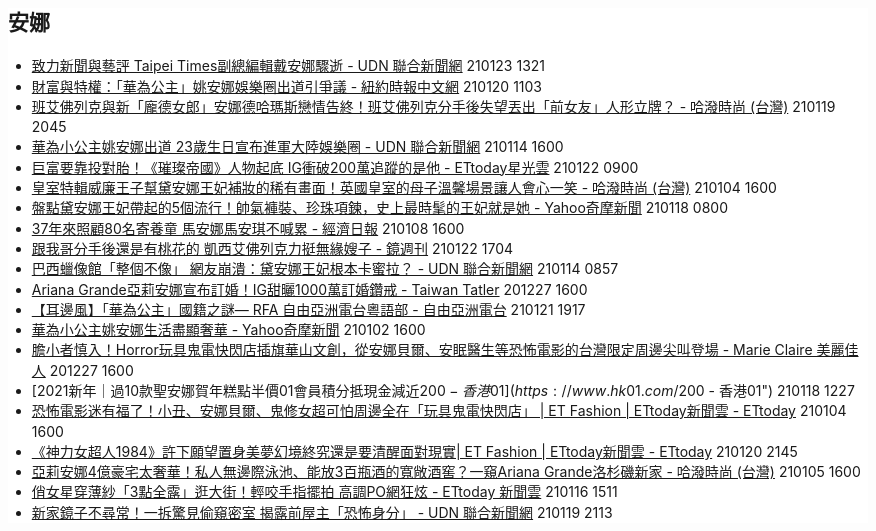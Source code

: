 ## 安娜


- [致力新聞與藝評 Taipei Times副總編輯戴安娜驟逝 - UDN 聯合新聞網](https://udn.com/news/story/7266/5197436 "致力新聞與藝評 Taipei Times副總編輯戴安娜驟逝 - UDN 聯合新聞網") 210123 1321
- [財富與特權：「華為公主」姚安娜娛樂圈出道引爭議 - 紐約時報中文網](https://cn.nytimes.com/china/20210120/china-annabel-yao-huawei/zh-hant/ "財富與特權：「華為公主」姚安娜娛樂圈出道引爭議 - 紐約時報中文網") 210120 1103
- [班艾佛列克與新「龐德女郎」安娜德哈瑪斯戀情告終！班艾佛列克分手後失望丟出「前女友」人形立牌？ - 哈潑時尚 (台灣)](https://www.harpersbazaar.com/tw/celebrity/celebritynews/g35250918/ben-afflek-ana-de-armas-breakup/ "班艾佛列克與新「龐德女郎」安娜德哈瑪斯戀情告終！班艾佛列克分手後失望丟出「前女友」人形立牌？ - 哈潑時尚 (台灣)") 210119 2045
- [華為小公主姚安娜出道 23歲生日宣布進軍大陸娛樂圈 - UDN 聯合新聞網](https://udn.com/news/story/7333/5174619 "華為小公主姚安娜出道 23歲生日宣布進軍大陸娛樂圈 - UDN 聯合新聞網") 210114 1600
- [巨富要靠投對胎！《璀璨帝國》人物起底 IG衝破200萬追蹤的是他 - ETtoday星光雲](https://star.ettoday.net/news/1904523 "巨富要靠投對胎！《璀璨帝國》人物起底 IG衝破200萬追蹤的是他 - ETtoday星光雲") 210122 0900
- [皇室特輯威廉王子幫黛安娜王妃補妝的稀有畫面！英國皇室的母子溫馨場景讓人會心一笑 - 哈潑時尚 (台灣)](https://www.harpersbazaar.com/tw/celebrity/celebritynews/g35114724/princess-diana-prince-william-makeover-rare-video/ "皇室特輯威廉王子幫黛安娜王妃補妝的稀有畫面！英國皇室的母子溫馨場景讓人會心一笑 - 哈潑時尚 (台灣)") 210104 1600
- [盤點黛安娜王妃帶起的5個流行！帥氣褲裝、珍珠項鍊，史上最時髦的王妃就是她 - Yahoo奇摩新聞](https://tw.news.yahoo.com/%E7%9B%A4%E9%BB%9E%E9%BB%9B%E5%AE%89%E5%A8%9C%E7%8E%8B%E5%A6%83%E5%B8%B6%E8%B5%B7%E7%9A%845%E5%80%8B%E6%B5%81%E8%A1%8C-%E5%B8%A5%E6%B0%A3%E8%A4%B2%E8%A3%9D-%E7%8F%8D%E7%8F%A0%E9%A0%85%E9%8D%8A-%E5%8F%B2%E4%B8%8A%E6%9C%80%E6%99%82%E9%AB%A6%E7%9A%84%E7%8E%8B%E5%A6%83%E5%B0%B1%E6%98%AF%E5%A5%B9-000000579.html "盤點黛安娜王妃帶起的5個流行！帥氣褲裝、珍珠項鍊，史上最時髦的王妃就是她 - Yahoo奇摩新聞") 210118 0800
- [37年來照顧80名寄養童 馬安娜馬安琪不喊累 - 經濟日報](https://money.udn.com/money/story/7307/5158618 "37年來照顧80名寄養童 馬安娜馬安琪不喊累 - 經濟日報") 210108 1600
- [跟我哥分手後還是有桃花的 凱西艾佛列克力挺無緣嫂子 - 鏡週刊](https://www.mirrormedia.mg/story/20210122ent012/ "跟我哥分手後還是有桃花的 凱西艾佛列克力挺無緣嫂子 - 鏡週刊") 210122 1704
- [巴西蠟像館「整個不像」 網友崩潰：黛安娜王妃根本卡蜜拉？ - UDN 聯合新聞網](https://udn.com/news/story/6810/5170966 "巴西蠟像館「整個不像」 網友崩潰：黛安娜王妃根本卡蜜拉？ - UDN 聯合新聞網") 210114 0857
- [Ariana Grande亞莉安娜宣布訂婚！IG甜曬1000萬訂婚鑽戒 - Taiwan Tatler](https://tw.asiatatler.com/style/ariana-grande-engagement-ring "Ariana Grande亞莉安娜宣布訂婚！IG甜曬1000萬訂婚鑽戒 - Taiwan Tatler") 201227 1600
- [【耳邊風】「華為公主」國籍之謎— RFA 自由亞洲電台粵語部 - 自由亞洲電台](https://www.rfa.org/cantonese/news/ear/ear-yao-01212021055255.html "【耳邊風】「華為公主」國籍之謎— RFA 自由亞洲電台粵語部 - 自由亞洲電台") 210121 1917
- [華為小公主姚安娜生活盡顯奢華 - Yahoo奇摩新聞](https://tw.news.yahoo.com/%E8%8F%AF%E7%82%BA%E5%B0%8F%E5%85%AC%E4%B8%BB%E5%A7%9A%E5%AE%89%E5%A8%9C%E7%94%9F%E6%B4%BB%E7%9B%A1%E9%A1%AF%E5%A5%A2%E8%8F%AF-055712972.html "華為小公主姚安娜生活盡顯奢華 - Yahoo奇摩新聞") 210102 1600
- [膽小者慎入！Horror玩具鬼電快閃店插旗華山文創，從安娜貝爾、安眠醫生等恐怖電影的台灣限定周邊尖叫登場 - Marie Claire 美麗佳人](https://www.marieclaire.com.tw/lifestyle/whats-hot/54533 "膽小者慎入！Horror玩具鬼電快閃店插旗華山文創，從安娜貝爾、安眠醫生等恐怖電影的台灣限定周邊尖叫登場 - Marie Claire 美麗佳人") 201227 1600
- [2021新年｜過10款聖安娜賀年糕點半價01會員積分抵現金減近$200 - 香港01](https://www.hk01.com/%E7%B6%B2%E8%B3%BC%E6%94%BB%E7%95%A5/571948/2021%E6%96%B0%E5%B9%B4-%E9%81%8E10%E6%AC%BE%E8%81%96%E5%AE%89%E5%A8%9C%E8%B3%80%E5%B9%B4%E7%B3%95%E9%BB%9E%E5%8D%8A%E5%83%B9-01%E6%9C%83%E5%93%A1%E7%A9%8D%E5%88%86%E6%8A%B5%E7%8F%BE%E9%87%91%E6%B8%9B%E8%BF%91-200 "2021新年｜過10款聖安娜賀年糕點半價01會員積分抵現金減近$200 - 香港01") 210118 1227
- [恐怖電影迷有福了！小丑、安娜貝爾、鬼修女超可怕周邊全在「玩具鬼電快閃店」 | ET Fashion | ETtoday新聞雲 - ETtoday](https://fashion.ettoday.net/news/1890595 "恐怖電影迷有福了！小丑、安娜貝爾、鬼修女超可怕周邊全在「玩具鬼電快閃店」 | ET Fashion | ETtoday新聞雲 - ETtoday") 210104 1600
- [《神力女超人1984》許下願望置身美夢幻境終究還是要清醒面對現實| ET Fashion | ETtoday新聞雲 - ETtoday](https://fashion.ettoday.net/news/1903013 "《神力女超人1984》許下願望置身美夢幻境終究還是要清醒面對現實| ET Fashion | ETtoday新聞雲 - ETtoday") 210120 2145
- [亞莉安娜4億豪宅太奢華！私人無邊際泳池、能放3百瓶酒的寬敞酒窖？一窺Ariana Grande洛杉磯新家 - 哈潑時尚 (台灣)](https://www.harpersbazaar.com/tw/luxury/interior-design/g35123810/ariana-grande-home-2021/ "亞莉安娜4億豪宅太奢華！私人無邊際泳池、能放3百瓶酒的寬敞酒窖？一窺Ariana Grande洛杉磯新家 - 哈潑時尚 (台灣)") 210105 1600
- [俏女星穿薄紗「3點全露」逛大街！輕咬手指擺拍 高調PO網狂炫 - ETtoday 新聞雲](https://www.ettoday.net/news/20210116/1900144.htm "俏女星穿薄紗「3點全露」逛大街！輕咬手指擺拍 高調PO網狂炫 - ETtoday 新聞雲") 210116 1511
- [新家鏡子不尋常！一拆驚見偷窺密室 揭露前屋主「恐怖身分」 - UDN 聯合新聞網](https://udn.com/news/story/6810/5186709 "新家鏡子不尋常！一拆驚見偷窺密室 揭露前屋主「恐怖身分」 - UDN 聯合新聞網") 210119 2113
